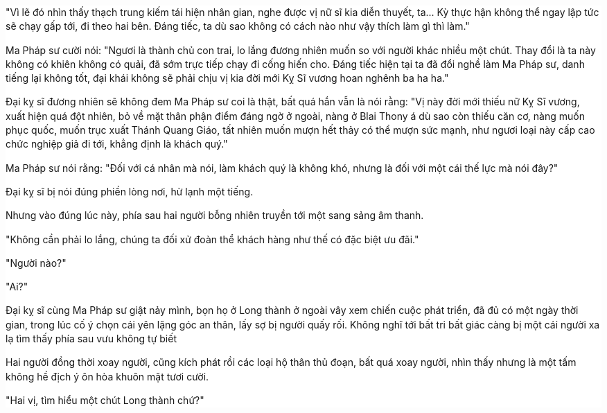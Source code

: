 "Vì lẽ đó nhìn thấy thạch trung kiếm tái hiện nhân gian, nghe được vị nữ sĩ kia diễn thuyết, ta... Kỳ thực hận không thể ngay lập tức sẽ chạy gấp tới, đi theo hai bên. Đáng tiếc, ta dù sao không có cách nào như vậy thích làm gì thì làm."

Ma Pháp sư cười nói: "Ngươi là thành chủ con trai, lo lắng đương nhiên muốn so với người khác nhiều một chút. Thay đổi là ta này không có khiên không có quải, đã sớm trực tiếp chạy đi cống hiến cho. Đáng tiếc hiện tại ta đã đổi nghề làm Ma Pháp sư, danh tiếng lại không tốt, đại khái không sẽ phải chịu vị kia đời mới Kỵ Sĩ vương hoan nghênh ba ha ha."

Đại kỵ sĩ đương nhiên sẽ không đem Ma Pháp sư coi là thật, bất quá hắn vẫn là nói rằng: "Vị này đời mới thiếu nữ Kỵ Sĩ vương, xuất hiện quá đột nhiên, bỏ về mặt thân phận điểm đáng ngờ ở ngoài, nàng ở Blai Thony á dù sao còn thiếu căn cơ, nàng muốn phục quốc, muốn trục xuất Thánh Quang Giáo, tất nhiên muốn mượn hết thảy có thể mượn sức mạnh, như ngươi loại này cấp cao chức nghiệp giả đi tới, khẳng định là khách quý."

Ma Pháp sư nói rằng: "Đối với cá nhân mà nói, làm khách quý là không khó, nhưng là đối với một cái thế lực mà nói đây?"

Đại kỵ sĩ bị nói đúng phiền lòng nơi, hừ lạnh một tiếng.

Nhưng vào đúng lúc này, phía sau hai người bỗng nhiên truyền tới một sang sảng âm thanh.

"Không cần phải lo lắng, chúng ta đối xử đoàn thể khách hàng như thế có đặc biệt ưu đãi."

"Người nào?"

"Ai?"

Đại kỵ sĩ cùng Ma Pháp sư giật nảy mình, bọn họ ở Long thành ở ngoài vây xem chiến cuộc phát triển, đã đủ có một ngày thời gian, trong lúc cố ý chọn cái yên lặng góc an thân, lấy sợ bị người quấy rối. Không nghĩ tới bất tri bất giác càng bị một cái người xa lạ tìm thấy phía sau vưu không tự biết

Hai người đồng thời xoay người, cũng kích phát rồi các loại hộ thân thủ đoạn, bất quá xoay người, nhìn thấy nhưng là một tấm không hề địch ý ôn hòa khuôn mặt tươi cười.

"Hai vị, tìm hiểu một chút Long thành chứ?"